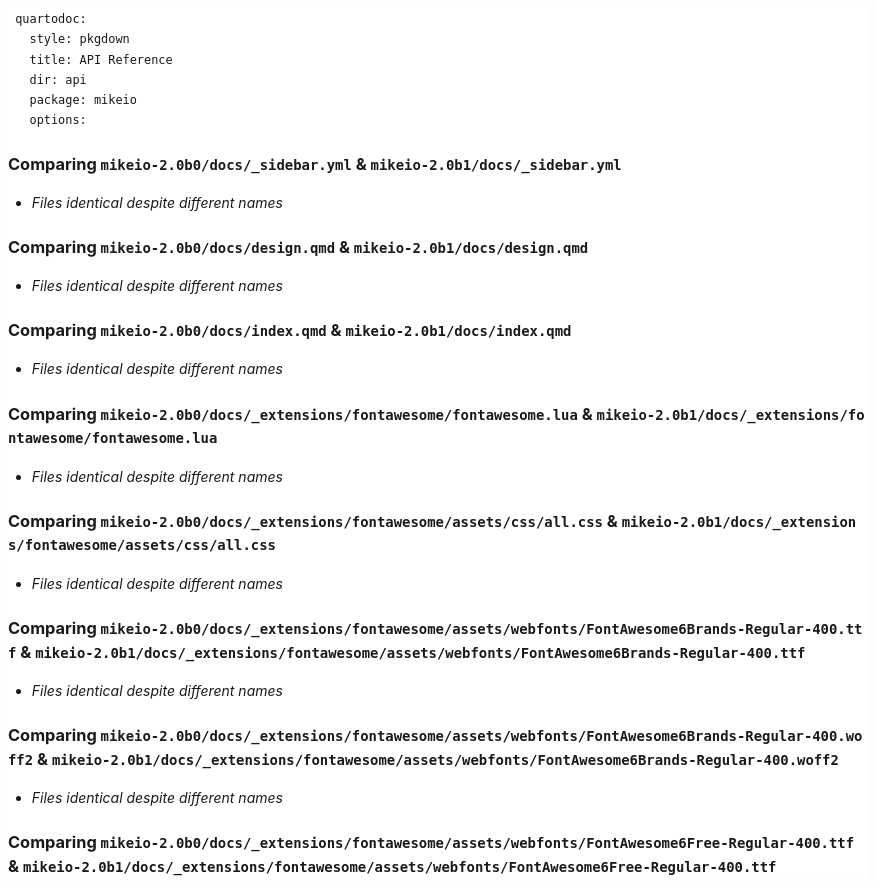 ```diff
 quartodoc:
   style: pkgdown
   title: API Reference
   dir: api
   package: mikeio
   options:
```

### Comparing `mikeio-2.0b0/docs/_sidebar.yml` & `mikeio-2.0b1/docs/_sidebar.yml`

 * *Files identical despite different names*

### Comparing `mikeio-2.0b0/docs/design.qmd` & `mikeio-2.0b1/docs/design.qmd`

 * *Files identical despite different names*

### Comparing `mikeio-2.0b0/docs/index.qmd` & `mikeio-2.0b1/docs/index.qmd`

 * *Files identical despite different names*

### Comparing `mikeio-2.0b0/docs/_extensions/fontawesome/fontawesome.lua` & `mikeio-2.0b1/docs/_extensions/fontawesome/fontawesome.lua`

 * *Files identical despite different names*

### Comparing `mikeio-2.0b0/docs/_extensions/fontawesome/assets/css/all.css` & `mikeio-2.0b1/docs/_extensions/fontawesome/assets/css/all.css`

 * *Files identical despite different names*

### Comparing `mikeio-2.0b0/docs/_extensions/fontawesome/assets/webfonts/FontAwesome6Brands-Regular-400.ttf` & `mikeio-2.0b1/docs/_extensions/fontawesome/assets/webfonts/FontAwesome6Brands-Regular-400.ttf`

 * *Files identical despite different names*

### Comparing `mikeio-2.0b0/docs/_extensions/fontawesome/assets/webfonts/FontAwesome6Brands-Regular-400.woff2` & `mikeio-2.0b1/docs/_extensions/fontawesome/assets/webfonts/FontAwesome6Brands-Regular-400.woff2`

 * *Files identical despite different names*

### Comparing `mikeio-2.0b0/docs/_extensions/fontawesome/assets/webfonts/FontAwesome6Free-Regular-400.ttf` & `mikeio-2.0b1/docs/_extensions/fontawesome/assets/webfonts/FontAwesome6Free-Regular-400.ttf`
